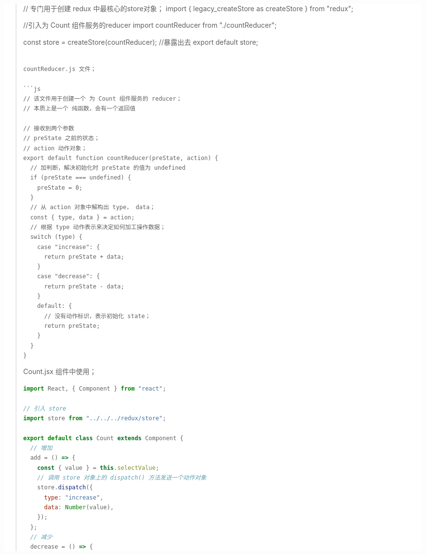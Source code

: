 > 
> // 专门用于创建 redux 中最核心的store对象；
> import { legacy_createStore as createStore } from "redux";
> 
> //引入为 Count 组件服务的reducer
> import countReducer from "./countReducer";
> 
> const store = createStore(countReducer);
> //暴露出去
> export default store;
> ```
>
> countReducer.js 文件；
>
> ```js
> // 该文件用于创建一个 为 Count 组件服务的 reducer；
> // 本质上是一个 纯函数，会有一个返回值
> 
> // 接收到两个参数
> // preState 之前的状态；
> // action 动作对象；
> export default function countReducer(preState, action) {
>   // 加判断，解决初始化时 preState 的值为 undefined
>   if (preState === undefined) {
>     preState = 0;
>   }
>   // 从 action 对象中解构出 type， data；
>   const { type, data } = action;
>   // 根据 type 动作表示来决定如何加工操作数据；
>   switch (type) {
>     case "increase": {
>       return preState + data;
>     }
>     case "decrease": {
>       return preState - data;
>     }
>     default: {
>       // 没有动作标识，表示初始化 state；
>       return preState;
>     }
>   }
> }
> ```
>
> Count.jsx 组件中使用；
>
> ```jsx
> import React, { Component } from "react";
> 
> // 引入 store
> import store from "../../../redux/store";
> 
> export default class Count extends Component {
>   // 增加
>   add = () => {
>     const { value } = this.selectValue;
>     // 调用 store 对象上的 dispatch() 方法发送一个动作对象
>     store.dispatch({
>       type: "increase",
>       data: Number(value),
>     });
>   };
>   // 减少
>   decrease = () => {